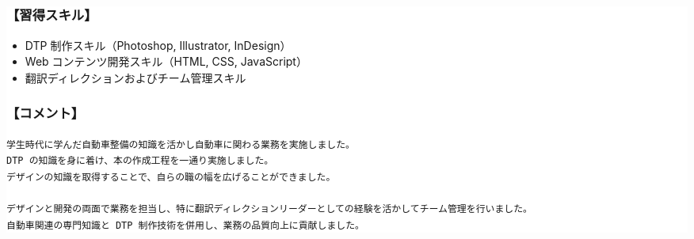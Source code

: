 ### 【習得スキル】

-   DTP 制作スキル（Photoshop, Illustrator, InDesign）
-   Web コンテンツ開発スキル（HTML, CSS, JavaScript）
-   翻訳ディレクションおよびチーム管理スキル

### 【コメント】

```
学生時代に学んだ自動車整備の知識を活かし自動車に関わる業務を実施しました。
DTP の知識を身に着け、本の作成工程を一通り実施しました。
デザインの知識を取得することで、自らの職の幅を広げることができました。

デザインと開発の両面で業務を担当し、特に翻訳ディレクションリーダーとしての経験を活かしてチーム管理を行いました。
自動車関連の専門知識と DTP 制作技術を併用し、業務の品質向上に貢献しました。
```
